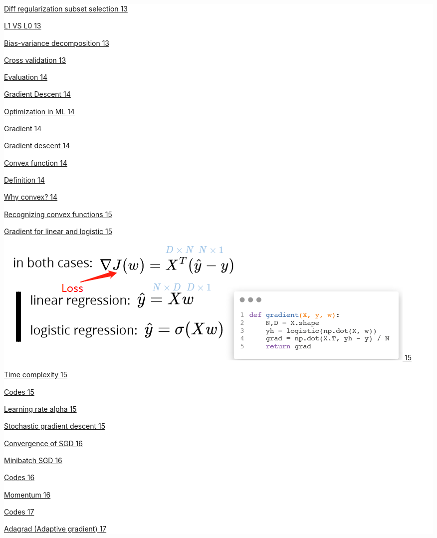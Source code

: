 [Diff regularization subset selection 13](broken-reference)

[L1 VS L0 13](broken-reference)

[Bias-variance decomposition 13](broken-reference)

[Cross validation 13](broken-reference)

[Evaluation 14](broken-reference)

[Gradient Descent 14](broken-reference)

[Optimization in ML 14](broken-reference)

[Gradient 14](broken-reference)

[Gradient descent 14](broken-reference)

[Convex function 14](broken-reference)

[Definition 14](broken-reference)

[Why convex? 14](broken-reference)

[Recognizing convex functions 15](broken-reference)

[Gradient for linear and logistic 15](broken-reference)

[![](.gitbook/assets/1.png) 15](broken-reference)

[Time complexity 15](broken-reference)

[Codes 15](broken-reference)

[Learning rate alpha 15](broken-reference)

[Stochastic gradient descent 15](broken-reference)

[Convergence of SGD 16](broken-reference)

[Minibatch SGD 16](broken-reference)

[Codes 16](broken-reference)

[Momentum 16](broken-reference)

[Codes 17](broken-reference)

[Adagrad (Adaptive gradient) 17](broken-reference)
